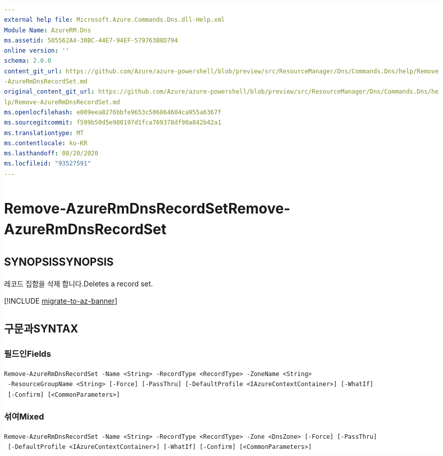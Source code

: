 ```yaml
---
external help file: Microsoft.Azure.Commands.Dns.dll-Help.xml
Module Name: AzureRM.Dns
ms.assetid: 505562A4-30BC-44E7-94EF-579763B8D794
online version: ''
schema: 2.0.0
content_git_url: https://github.com/Azure/azure-powershell/blob/preview/src/ResourceManager/Dns/Commands.Dns/help/Remove-AzureRmDnsRecordSet.md
original_content_git_url: https://github.com/Azure/azure-powershell/blob/preview/src/ResourceManager/Dns/Commands.Dns/help/Remove-AzureRmDnsRecordSet.md
ms.openlocfilehash: e009eea8276bbfe9653c506864604ca955a6367f
ms.sourcegitcommit: f599b50d5e980197d1fca769378df90a842b42a1
ms.translationtype: MT
ms.contentlocale: ko-KR
ms.lasthandoff: 08/20/2020
ms.locfileid: "93527591"
---
```

# <span data-ttu-id="31f9c-101">Remove-AzureRmDnsRecordSet</span><span class="sxs-lookup"><span data-stu-id="31f9c-101">Remove-AzureRmDnsRecordSet</span></span>

## <span data-ttu-id="31f9c-102">SYNOPSIS</span><span class="sxs-lookup"><span data-stu-id="31f9c-102">SYNOPSIS</span></span>
<span data-ttu-id="31f9c-103">레코드 집합을 삭제 합니다.</span><span class="sxs-lookup"><span data-stu-id="31f9c-103">Deletes a record set.</span></span>

[!INCLUDE [migrate-to-az-banner](../../includes/migrate-to-az-banner.md)]

## <span data-ttu-id="31f9c-104">구문과</span><span class="sxs-lookup"><span data-stu-id="31f9c-104">SYNTAX</span></span>

### <span data-ttu-id="31f9c-105">필드인</span><span class="sxs-lookup"><span data-stu-id="31f9c-105">Fields</span></span>
```
Remove-AzureRmDnsRecordSet -Name <String> -RecordType <RecordType> -ZoneName <String>
 -ResourceGroupName <String> [-Force] [-PassThru] [-DefaultProfile <IAzureContextContainer>] [-WhatIf]
 [-Confirm] [<CommonParameters>]
```

### <span data-ttu-id="31f9c-106">섞여</span><span class="sxs-lookup"><span data-stu-id="31f9c-106">Mixed</span></span>
```
Remove-AzureRmDnsRecordSet -Name <String> -RecordType <RecordType> -Zone <DnsZone> [-Force] [-PassThru]
 [-DefaultProfile <IAzureContextContainer>] [-WhatIf] [-Confirm] [<CommonParameters>]
```
